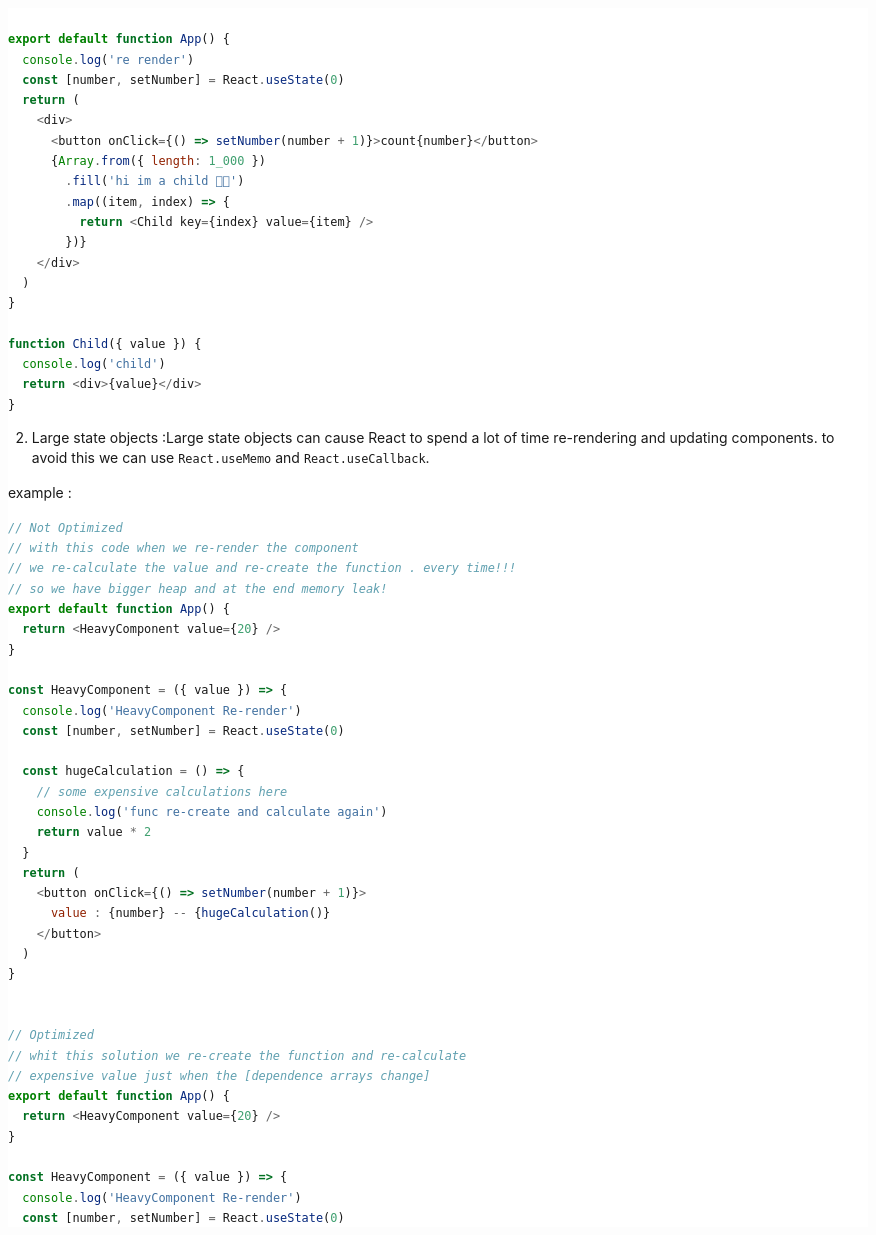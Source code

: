 ```js

export default function App() {
  console.log('re render')
  const [number, setNumber] = React.useState(0)
  return (
    <div>
      <button onClick={() => setNumber(number + 1)}>count{number}</button>
      {Array.from({ length: 1_000 })
        .fill('hi im a child 👶🏻')
        .map((item, index) => {
          return <Child key={index} value={item} />
        })}
    </div>
  )
}

function Child({ value }) {
  console.log('child')
  return <div>{value}</div>
}
```

2. Large state objects :Large state objects can cause React to spend a lot of time re-rendering and updating components. to avoid this we can use `React.useMemo` and `React.useCallback`.

example :

```js
// Not Optimized
// with this code when we re-render the component
// we re-calculate the value and re-create the function . every time!!!
// so we have bigger heap and at the end memory leak!
export default function App() {
  return <HeavyComponent value={20} />
}

const HeavyComponent = ({ value }) => {
  console.log('HeavyComponent Re-render')
  const [number, setNumber] = React.useState(0)

  const hugeCalculation = () => {
    // some expensive calculations here
    console.log('func re-create and calculate again')
    return value * 2
  }
  return (
    <button onClick={() => setNumber(number + 1)}>
      value : {number} -- {hugeCalculation()}
    </button>
  )
}


// Optimized
// whit this solution we re-create the function and re-calculate
// expensive value just when the [dependence arrays change]
export default function App() {
  return <HeavyComponent value={20} />
}

const HeavyComponent = ({ value }) => {
  console.log('HeavyComponent Re-render')
  const [number, setNumber] = React.useState(0)

```